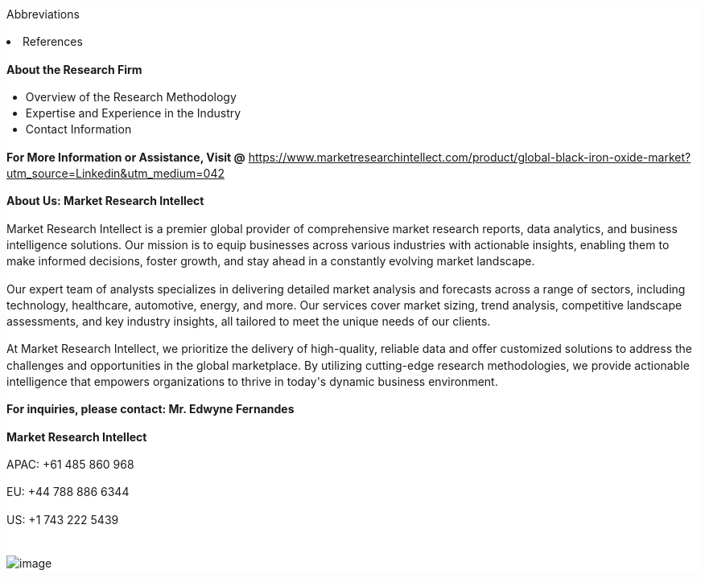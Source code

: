 Abbreviations</li><li>References</li></ul><p><strong>About the Research Firm</strong></p><ul><li>Overview of the Research Methodology</li><li>Expertise and Experience in the Industry</li><li>Contact Information</li></ul></div><div class="article-main__content" data-test-id="publishing-text-block"><p><span class="font-[700]"><strong>For More Information or Assistance, Visit @</strong>&nbsp;<a href="https://www.marketresearchintellect.com/product/global-black-iron-oxide-market?utm_source=Linkedin&utm_medium=042">https://www.marketresearchintellect.com/product/global-black-iron-oxide-market?utm_source=Linkedin&utm_medium=042</a></span></p><p><strong>About Us: Market Research Intellect</strong></p><p>Market Research Intellect is a premier global provider of comprehensive market research reports, data analytics, and business intelligence solutions. Our mission is to equip businesses across various industries with actionable insights, enabling them to make informed decisions, foster growth, and stay ahead in a constantly evolving market landscape.</p><p>Our expert team of analysts specializes in delivering detailed market analysis and forecasts across a range of sectors, including technology, healthcare, automotive, energy, and more. Our services cover market sizing, trend analysis, competitive landscape assessments, and key industry insights, all tailored to meet the unique needs of our clients.</p><p>At Market Research Intellect, we prioritize the delivery of high-quality, reliable data and offer customized solutions to address the challenges and opportunities in the global marketplace. By utilizing cutting-edge research methodologies, we provide actionable intelligence that empowers organizations to thrive in today's dynamic business environment.</p><p><strong>For inquiries, please contact: Mr. Edwyne Fernandes</strong></p><p><strong>Market Research Intellect</strong></p><p>APAC: +61 485 860 968</p><p>EU: +44 788 886 6344</p><p>US: +1 743 222 5439</p></div><div class="article-main__content" data-test-id="publishing-text-block">&nbsp;</div>
![image](https://github.com/user-attachments/assets/b193c85f-920f-4fd0-9ffd-f6b55bda3eb1)
